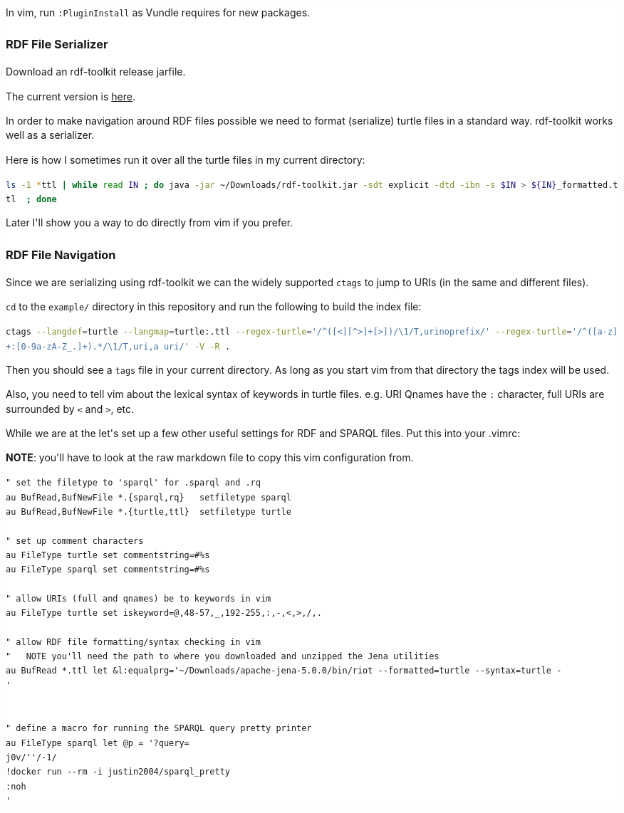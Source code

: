 In vim, run `:PluginInstall` as Vundle requires for new packages.


### RDF File Serializer

Download an rdf-toolkit release jarfile.

The current version is [here](https://github.com/edmcouncil/rdf-toolkit/releases/tag/v2.0).

In order to make navigation around RDF files possible we need to format (serialize) turtle files in a standard way.
rdf-toolkit works well as a serializer.

Here is how I sometimes run it over all the turtle files in my current directory:

```bash
ls -1 *ttl | while read IN ; do java -jar ~/Downloads/rdf-toolkit.jar -sdt explicit -dtd -ibn -s $IN > ${IN}_formatted.ttl  ; done
```

Later I'll show you a way to do directly from vim if you prefer.


### RDF File Navigation

Since we are serializing using rdf-toolkit we can the widely supported `ctags` to jump to URIs (in the same and different files).

`cd` to the `example/` directory in this repository and run the following to build the index file:

```bash
ctags --langdef=turtle --langmap=turtle:.ttl --regex-turtle='/^([<][^>]+[>])/\1/T,urinoprefix/' --regex-turtle='/^([a-z]+:[0-9a-zA-Z_.]+).*/\1/T,uri,a uri/' -V -R .
```

Then you should see a `tags` file in your current directory.
As long as you start vim from that directory the tags index will be used.

Also, you need to tell vim about the lexical syntax of keywords in turtle files.
e.g. URI Qnames have the `:` character, full URIs are surrounded by `<` and `>`, etc.

While we are at the let's set up a few other useful settings for RDF and SPARQL files.
Put this into your .vimrc:

**NOTE**: you'll have to look at the raw markdown file to copy this vim configuration from.

```vim
" set the filetype to 'sparql' for .sparql and .rq
au BufRead,BufNewFile *.{sparql,rq}   setfiletype sparql
au BufRead,BufNewFile *.{turtle,ttl}  setfiletype turtle

" set up comment characters
au FileType turtle set commentstring=#%s
au FileType sparql set commentstring=#%s

" allow URIs (full and qnames) be to keywords in vim
au FileType turtle set iskeyword=@,48-57,_,192-255,:,-,<,>,/,.

" allow RDF file formatting/syntax checking in vim
"   NOTE you'll need the path to where you downloaded and unzipped the Jena utilities
au BufRead *.ttl let &l:equalprg='~/Downloads/apache-jena-5.0.0/bin/riot --formatted=turtle --syntax=turtle -
'


" define a macro for running the SPARQL query pretty printer
au FileType sparql let @p = '?query=
j0v/''/-1/
!docker run --rm -i justin2004/sparql_pretty
:noh
'
```